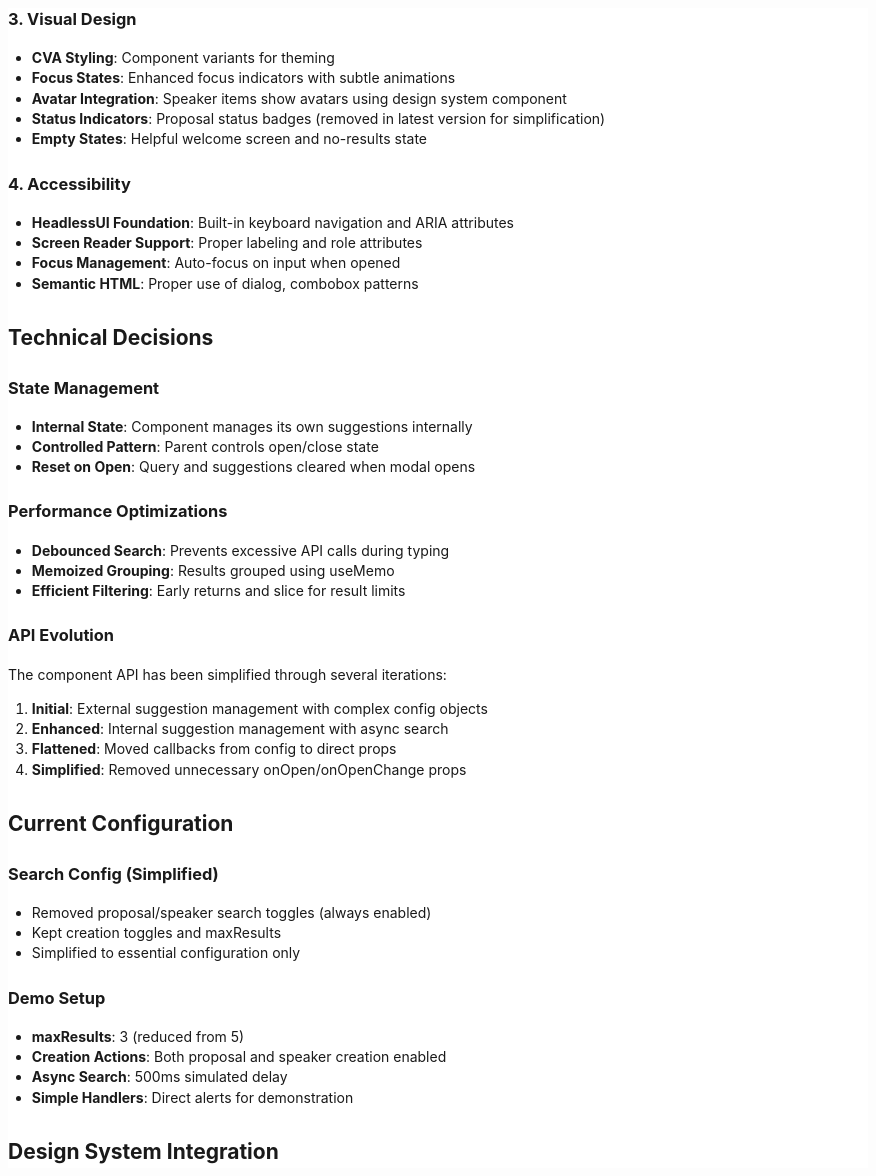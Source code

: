 ### 3. Visual Design
- **CVA Styling**: Component variants for theming
- **Focus States**: Enhanced focus indicators with subtle animations
- **Avatar Integration**: Speaker items show avatars using design system component
- **Status Indicators**: Proposal status badges (removed in latest version for simplification)
- **Empty States**: Helpful welcome screen and no-results state

### 4. Accessibility
- **HeadlessUI Foundation**: Built-in keyboard navigation and ARIA attributes
- **Screen Reader Support**: Proper labeling and role attributes
- **Focus Management**: Auto-focus on input when opened
- **Semantic HTML**: Proper use of dialog, combobox patterns

## Technical Decisions

### State Management
- **Internal State**: Component manages its own suggestions internally
- **Controlled Pattern**: Parent controls open/close state
- **Reset on Open**: Query and suggestions cleared when modal opens

### Performance Optimizations
- **Debounced Search**: Prevents excessive API calls during typing
- **Memoized Grouping**: Results grouped using useMemo
- **Efficient Filtering**: Early returns and slice for result limits

### API Evolution
The component API has been simplified through several iterations:

1. **Initial**: External suggestion management with complex config objects
2. **Enhanced**: Internal suggestion management with async search
3. **Flattened**: Moved callbacks from config to direct props
4. **Simplified**: Removed unnecessary onOpen/onOpenChange props

## Current Configuration

### Search Config (Simplified)
- Removed proposal/speaker search toggles (always enabled)
- Kept creation toggles and maxResults
- Simplified to essential configuration only

### Demo Setup
- **maxResults**: 3 (reduced from 5)
- **Creation Actions**: Both proposal and speaker creation enabled
- **Async Search**: 500ms simulated delay
- **Simple Handlers**: Direct alerts for demonstration

## Design System Integration
